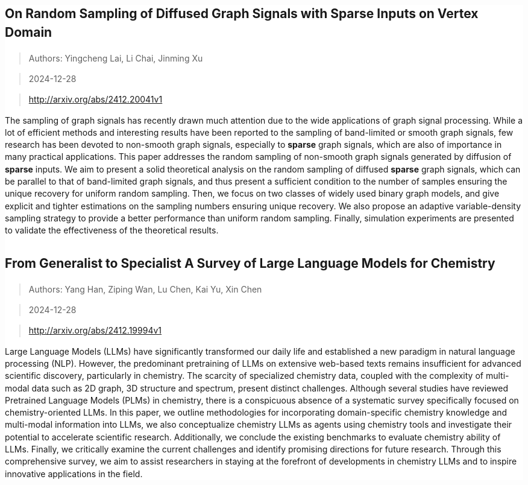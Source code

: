 
## On Random Sampling of Diffused Graph Signals with Sparse Inputs on Vertex Domain

>Authors: Yingcheng Lai, Li Chai, Jinming Xu

>2024-12-28

> http://arxiv.org/abs/2412.20041v1

The sampling of graph signals has recently drawn much attention due to the
wide applications of graph signal processing. While a lot of efficient methods
and interesting results have been reported to the sampling of band-limited or
smooth graph signals, few research has been devoted to non-smooth graph
signals, especially to **sparse** graph signals, which are also of importance in
many practical applications. This paper addresses the random sampling of
non-smooth graph signals generated by diffusion of **sparse** inputs. We aim to
present a solid theoretical analysis on the random sampling of diffused **sparse**
graph signals, which can be parallel to that of band-limited graph signals, and
thus present a sufficient condition to the number of samples ensuring the
unique recovery for uniform random sampling. Then, we focus on two classes of
widely used binary graph models, and give explicit and tighter estimations on
the sampling numbers ensuring unique recovery. We also propose an adaptive
variable-density sampling strategy to provide a better performance than uniform
random sampling. Finally, simulation experiments are presented to validate the
effectiveness of the theoretical results.


## From Generalist to Specialist A Survey of Large Language Models for Chemistry

>Authors: Yang Han, Ziping Wan, Lu Chen, Kai Yu, Xin Chen

>2024-12-28

> http://arxiv.org/abs/2412.19994v1

Large Language Models (LLMs) have significantly transformed our daily life
and established a new paradigm in natural language processing (NLP). However,
the predominant pretraining of LLMs on extensive web-based texts remains
insufficient for advanced scientific discovery, particularly in chemistry. The
scarcity of specialized chemistry data, coupled with the complexity of
multi-modal data such as 2D graph, 3D structure and spectrum, present distinct
challenges. Although several studies have reviewed Pretrained Language Models
(PLMs) in chemistry, there is a conspicuous absence of a systematic survey
specifically focused on chemistry-oriented LLMs. In this paper, we outline
methodologies for incorporating domain-specific chemistry knowledge and
multi-modal information into LLMs, we also conceptualize chemistry LLMs as
agents using chemistry tools and investigate their potential to accelerate
scientific research. Additionally, we conclude the existing benchmarks to
evaluate chemistry ability of LLMs. Finally, we critically examine the current
challenges and identify promising directions for future research. Through this
comprehensive survey, we aim to assist researchers in staying at the forefront
of developments in chemistry LLMs and to inspire innovative applications in the
field.
